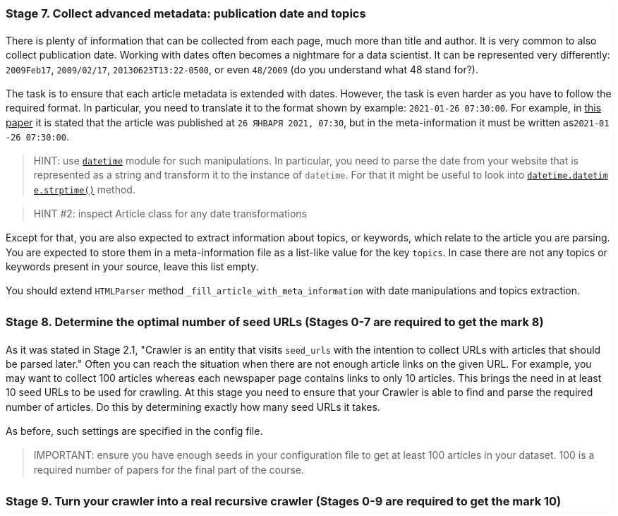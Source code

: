 ### Stage 7. Collect advanced metadata: publication date and topics

There is plenty of information that can be collected from each page, much more than title and
author. It is very common to also collect publication date. Working with dates often becomes
a nightmare for a data scientist. It can be represented very differently: `2009Feb17`, 
`2009/02/17`, `20130623T13:22-0500`, or even `48/2009` (do you understand what 48 stand for?). 

The task is to ensure that each article metadata is extended with dates. However, the task is
even harder as you have to follow the required format. In particular, you need to translate 
it to the format shown by example: `2021-01-26 07:30:00`. 
For example, in [this paper](https://www.nn.ru/text/realty/2021/01/26/69724161/) it is stated that 
the article was published at `26 ЯНВАРЯ 2021, 07:30`, but in the meta-information it must 
be written as`2021-01-26 07:30:00`.

> HINT: use [`datetime`](https://docs.python.org/3/library/datetime.html) module for such 
> manipulations. In particular, you need to parse the date from your website that is represented 
> as a string and transform it to the instance of `datetime`. For that it might be useful
> to look into [`datetime.datetime.strptime()`](https://docs.python.org/3/library/datetime.html#strftime-strptime-behavior)
> method.

> HINT #2: inspect Article class for any date transformations

Except for that, you are also expected to extract information about topics, or 
keywords, which relate to the article you are parsing. You are expected to store
them in a meta-information file as a list-like value for the key `topics`.
In case there are not any topics or keywords present in your source,
leave this list empty. 

You should extend `HTMLParser` method `_fill_article_with_meta_information`
with date manipulations and topics extraction.

### Stage 8. Determine the optimal number of seed URLs (Stages 0-7 are required to get the mark 8)

As it was stated in Stage 2.1, "Crawler is an entity that visits `seed_urls` with the 
intention to collect URLs with articles that should be parsed later." Often you can
reach the situation when there are not enough article links on the given URL. For example,
you may want to collect 100 articles whereas each newspaper page contains links to only 10 articles. 
This brings the need in at least 10 seed URLs to be used for crawling. At this stage
you need to ensure that your Crawler is able to find and parse the required number of articles. 
Do this by determining exactly how many seed URLs it takes.

As before, such settings are specified in the config file.

> IMPORTANT: ensure you have enough seeds in your configuration file to get at least 100 
> articles in your dataset. 100 is a required number of papers for the final part of the
> course.

### Stage 9. Turn your crawler into a real recursive crawler (Stages 0-9 are required to get the mark 10)
